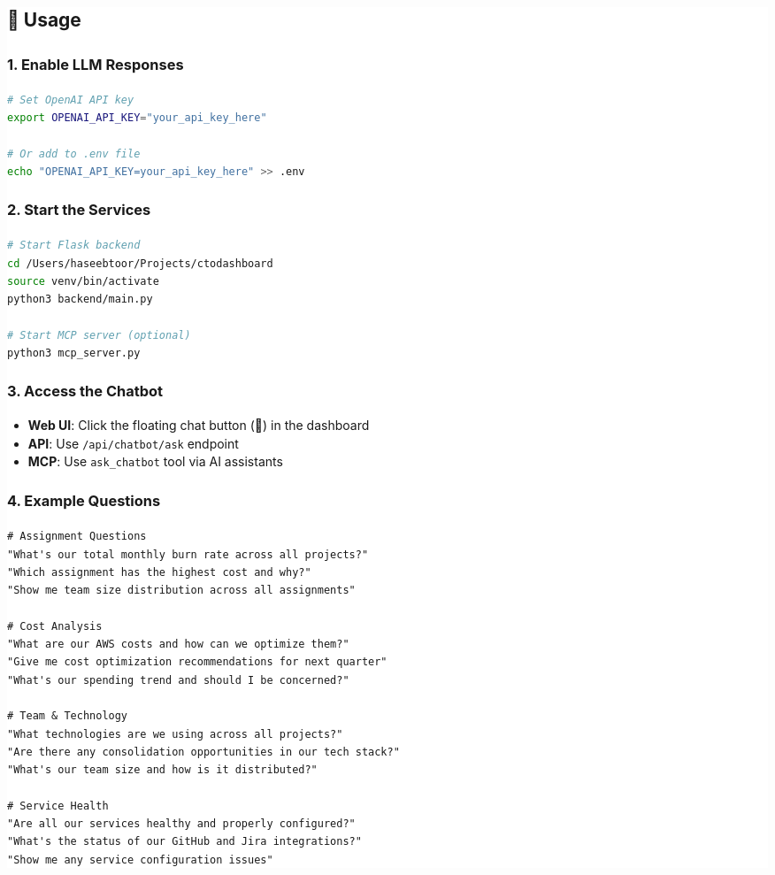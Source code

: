 ## 🚀 **Usage**

### **1. Enable LLM Responses**

```bash
# Set OpenAI API key
export OPENAI_API_KEY="your_api_key_here"

# Or add to .env file
echo "OPENAI_API_KEY=your_api_key_here" >> .env
```

### **2. Start the Services**

```bash
# Start Flask backend
cd /Users/haseebtoor/Projects/ctodashboard
source venv/bin/activate
python3 backend/main.py

# Start MCP server (optional)
python3 mcp_server.py
```

### **3. Access the Chatbot**

- **Web UI**: Click the floating chat button (🤖) in the dashboard
- **API**: Use `/api/chatbot/ask` endpoint
- **MCP**: Use `ask_chatbot` tool via AI assistants

### **4. Example Questions**

```
# Assignment Questions
"What's our total monthly burn rate across all projects?"
"Which assignment has the highest cost and why?"
"Show me team size distribution across all assignments"

# Cost Analysis
"What are our AWS costs and how can we optimize them?"
"Give me cost optimization recommendations for next quarter"
"What's our spending trend and should I be concerned?"

# Team & Technology
"What technologies are we using across all projects?"
"Are there any consolidation opportunities in our tech stack?"
"What's our team size and how is it distributed?"

# Service Health
"Are all our services healthy and properly configured?"
"What's the status of our GitHub and Jira integrations?"
"Show me any service configuration issues"
```
